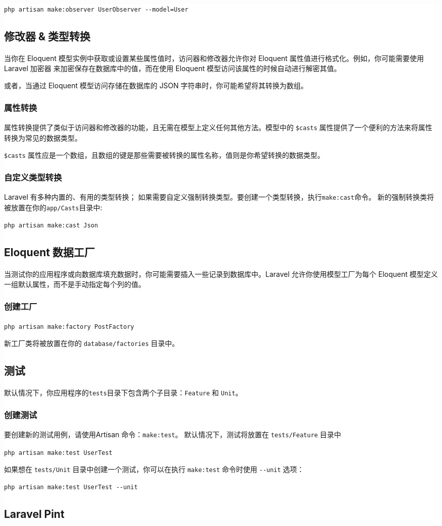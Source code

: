 ```shell
php artisan make:observer UserObserver --model=User
```

## 修改器 & 类型转换

当你在 Eloquent 模型实例中获取或设置某些属性值时，访问器和修改器允许你对 Eloquent 属性值进行格式化。例如，你可能需要使用 Laravel 加密器 来加密保存在数据库中的值，而在使用 Eloquent 模型访问该属性的时候自动进行解密其值。

或者，当通过 Eloquent 模型访问存储在数据库的 JSON 字符串时，你可能希望将其转换为数组。

### 属性转换

属性转换提供了类似于访问器和修改器的功能，且无需在模型上定义任何其他方法。模型中的 `$casts` 属性提供了一个便利的方法来将属性转换为常见的数据类型。

`$casts` 属性应是一个数组，且数组的键是那些需要被转换的属性名称，值则是你希望转换的数据类型。

### 自定义类型转换

Laravel 有多种内置的、有用的类型转换； 如果需要自定义强制转换类型。要创建一个类型转换，执行`make:cast`命令。 新的强制转换类将被放置在你的`app/Casts`目录中:

```shell
php artisan make:cast Json
```

## Eloquent 数据工厂

当测试你的应用程序或向数据库填充数据时，你可能需要插入一些记录到数据库中。Laravel 允许你使用模型工厂为每个 Eloquent 模型定义一组默认属性，而不是手动指定每个列的值。

### 创建工厂

```shell
php artisan make:factory PostFactory
```

新工厂类将被放置在你的 `database/factories` 目录中。

## 测试

默认情况下，你应用程序的`tests`目录下包含两个子目录：`Feature` 和 `Unit`。

### 创建测试

要创建新的测试用例，请使用Artisan 命令：`make:test`。 默认情况下，测试将放置在 `tests/Feature` 目录中

```shell
php artisan make:test UserTest
```

如果想在 `tests/Unit` 目录中创建一个测试，你可以在执行 `make:test` 命令时使用 `--unit` 选项：

```shell
php artisan make:test UserTest --unit
```

## Laravel Pint
